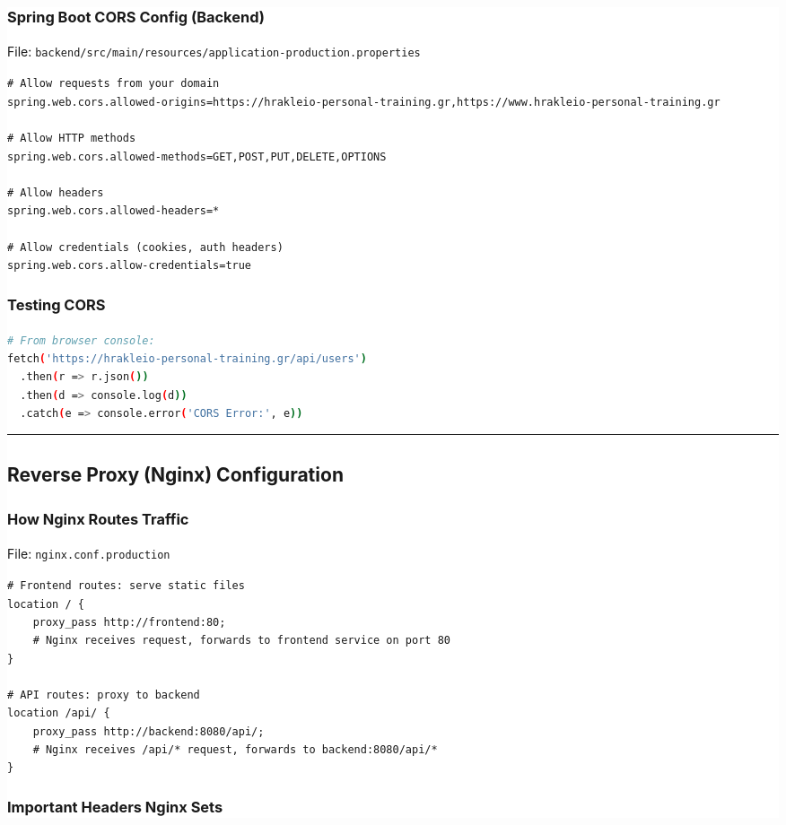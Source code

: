 ### Spring Boot CORS Config (Backend)

File: `backend/src/main/resources/application-production.properties`

```properties
# Allow requests from your domain
spring.web.cors.allowed-origins=https://hrakleio-personal-training.gr,https://www.hrakleio-personal-training.gr

# Allow HTTP methods
spring.web.cors.allowed-methods=GET,POST,PUT,DELETE,OPTIONS

# Allow headers
spring.web.cors.allowed-headers=*

# Allow credentials (cookies, auth headers)
spring.web.cors.allow-credentials=true
```

### Testing CORS

```bash
# From browser console:
fetch('https://hrakleio-personal-training.gr/api/users')
  .then(r => r.json())
  .then(d => console.log(d))
  .catch(e => console.error('CORS Error:', e))
```

---

## Reverse Proxy (Nginx) Configuration

### How Nginx Routes Traffic

File: `nginx.conf.production`

```nginx
# Frontend routes: serve static files
location / {
    proxy_pass http://frontend:80;
    # Nginx receives request, forwards to frontend service on port 80
}

# API routes: proxy to backend
location /api/ {
    proxy_pass http://backend:8080/api/;
    # Nginx receives /api/* request, forwards to backend:8080/api/*
}
```

### Important Headers Nginx Sets
